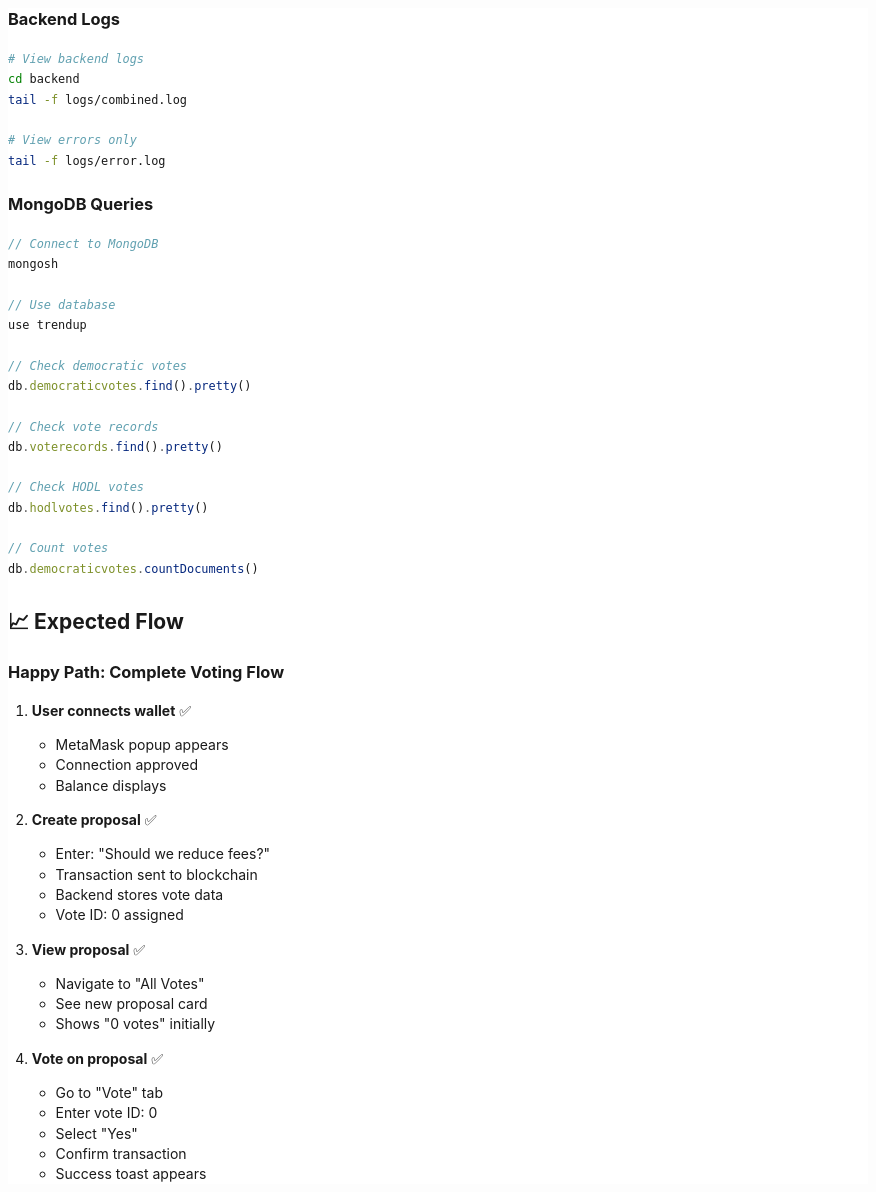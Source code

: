 ### Backend Logs
```bash
# View backend logs
cd backend
tail -f logs/combined.log

# View errors only
tail -f logs/error.log
```

### MongoDB Queries
```javascript
// Connect to MongoDB
mongosh

// Use database
use trendup

// Check democratic votes
db.democraticvotes.find().pretty()

// Check vote records
db.voterecords.find().pretty()

// Check HODL votes
db.hodlvotes.find().pretty()

// Count votes
db.democraticvotes.countDocuments()
```

## 📈 Expected Flow

### Happy Path: Complete Voting Flow

1. **User connects wallet** ✅
   - MetaMask popup appears
   - Connection approved
   - Balance displays

2. **Create proposal** ✅
   - Enter: "Should we reduce fees?"
   - Transaction sent to blockchain
   - Backend stores vote data
   - Vote ID: 0 assigned

3. **View proposal** ✅
   - Navigate to "All Votes"
   - See new proposal card
   - Shows "0 votes" initially

4. **Vote on proposal** ✅
   - Go to "Vote" tab
   - Enter vote ID: 0
   - Select "Yes"
   - Confirm transaction
   - Success toast appears
